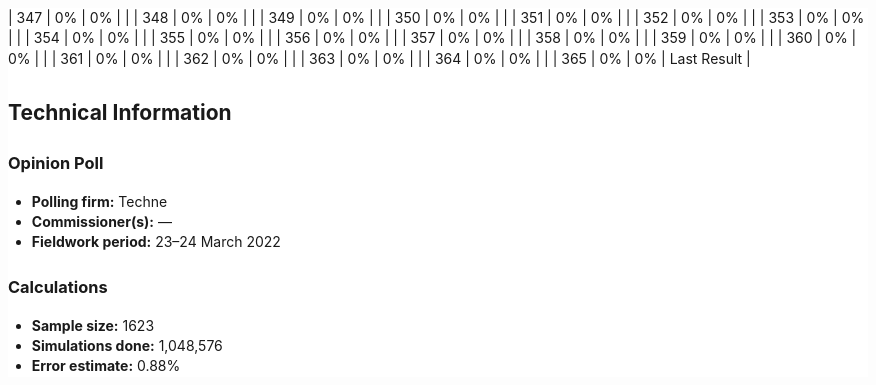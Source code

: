 | 347 | 0% | 0% |  |
| 348 | 0% | 0% |  |
| 349 | 0% | 0% |  |
| 350 | 0% | 0% |  |
| 351 | 0% | 0% |  |
| 352 | 0% | 0% |  |
| 353 | 0% | 0% |  |
| 354 | 0% | 0% |  |
| 355 | 0% | 0% |  |
| 356 | 0% | 0% |  |
| 357 | 0% | 0% |  |
| 358 | 0% | 0% |  |
| 359 | 0% | 0% |  |
| 360 | 0% | 0% |  |
| 361 | 0% | 0% |  |
| 362 | 0% | 0% |  |
| 363 | 0% | 0% |  |
| 364 | 0% | 0% |  |
| 365 | 0% | 0% | Last Result |


## Technical Information

### Opinion Poll

+ **Polling firm:** Techne
+ **Commissioner(s):** —
+ **Fieldwork period:** 23–24 March 2022

### Calculations

+ **Sample size:** 1623
+ **Simulations done:** 1,048,576
+ **Error estimate:** 0.88%

